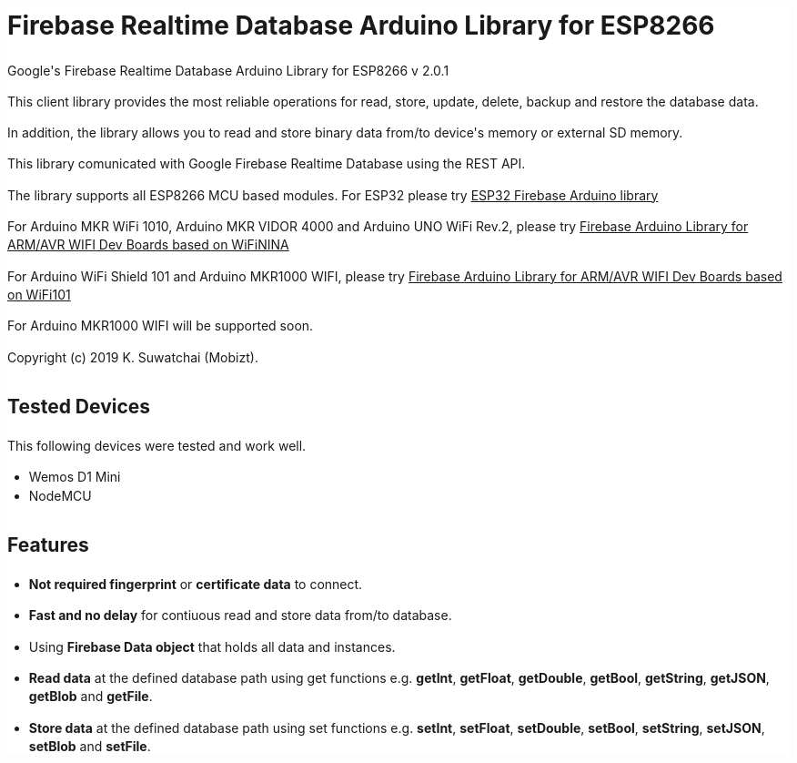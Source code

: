 # Firebase Realtime Database Arduino Library for ESP8266


Google's Firebase Realtime Database Arduino Library for ESP8266 v 2.0.1

This client library provides the most reliable operations for read, store, update, delete, backup and restore the database data.

In addition, the library allows you to read and store binary data from/to device's memory or external SD memory.

This library comunicated with Google Firebase Realtime Database using the REST API. 

The library supports all ESP8266 MCU based modules. For ESP32 please try [ESP32 Firebase Arduino library]( https://github.com/mobizt/Firebase-ESP32)




For Arduino MKR WiFi 1010, Arduino MKR VIDOR 4000 and Arduino UNO WiFi Rev.2, please try [Firebase Arduino Library for ARM/AVR WIFI Dev Boards based on WiFiNINA](https://github.com/mobizt/Firebase-Arduino-WiFiNINA)


For Arduino WiFi Shield 101 and Arduino MKR1000 WIFI, please try [Firebase Arduino Library for ARM/AVR WIFI Dev Boards based on WiFi101](https://github.com/mobizt/Firebase-Arduino-WiFi101)

For Arduino MKR1000 WIFI will be supported soon.



Copyright (c) 2019 K. Suwatchai (Mobizt).





## Tested Devices


This following devices were tested and work well.

 * Wemos D1 Mini
 * NodeMCU





## Features


* **Not required fingerprint** or **certificate data** to connect.

* **Fast and no delay** for contiuous read and store data from/to database.

* Using **Firebase Data object** that holds all data and instances.

* **Read data** at the defined database path using get functions e.g. **getInt**, **getFloat**, **getDouble**, **getBool**, **getString**, **getJSON**, **getBlob** and **getFile**.

* **Store data** at the defined database path using set functions e.g. **setInt**, **setFloat**, **setDouble**, **setBool**, **setString**, **setJSON**, **setBlob** and **setFile**.
